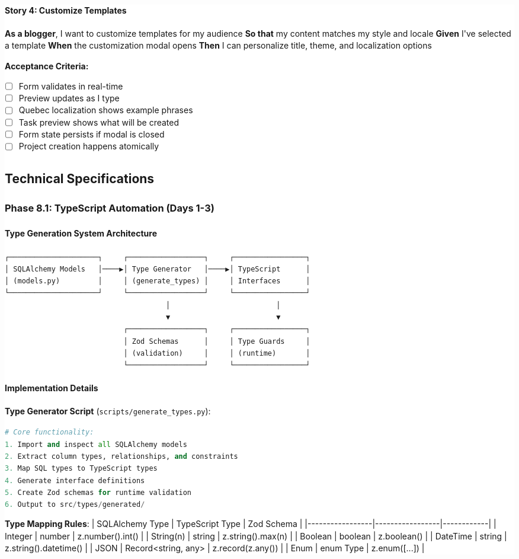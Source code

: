 #### Story 4: Customize Templates
**As a blogger**, I want to customize templates for my audience
**So that** my content matches my style and locale
**Given** I've selected a template
**When** the customization modal opens
**Then** I can personalize title, theme, and localization options

**Acceptance Criteria:**
- [ ] Form validates in real-time
- [ ] Preview updates as I type
- [ ] Quebec localization shows example phrases
- [ ] Task preview shows what will be created
- [ ] Form state persists if modal is closed
- [ ] Project creation happens atomically

## Technical Specifications

### Phase 8.1: TypeScript Automation (Days 1-3)

#### Type Generation System Architecture

```
┌─────────────────────┐     ┌──────────────────┐     ┌─────────────────┐
│ SQLAlchemy Models   │────▶│ Type Generator   │────▶│ TypeScript      │
│ (models.py)         │     │ (generate_types) │     │ Interfaces      │
└─────────────────────┘     └──────────────────┘     └─────────────────┘
                                      │                         │
                                      ▼                         ▼
                            ┌──────────────────┐     ┌─────────────────┐
                            │ Zod Schemas      │     │ Type Guards     │
                            │ (validation)     │     │ (runtime)       │
                            └──────────────────┘     └─────────────────┘
```

#### Implementation Details

**Type Generator Script** (`scripts/generate_types.py`):
```python
# Core functionality:
1. Import and inspect all SQLAlchemy models
2. Extract column types, relationships, and constraints
3. Map SQL types to TypeScript types
4. Generate interface definitions
5. Create Zod schemas for runtime validation
6. Output to src/types/generated/
```

**Type Mapping Rules**:
| SQLAlchemy Type | TypeScript Type | Zod Schema |
|-----------------|-----------------|------------|
| Integer | number | z.number().int() |
| String(n) | string | z.string().max(n) |
| Boolean | boolean | z.boolean() |
| DateTime | string | z.string().datetime() |
| JSON | Record<string, any> | z.record(z.any()) |
| Enum | enum Type | z.enum([...]) |
